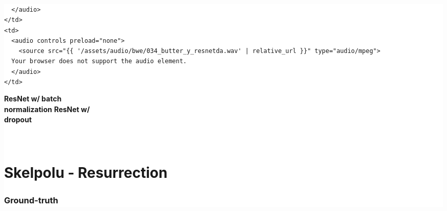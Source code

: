       </audio>
    </td>
    <td>
      <audio controls preload="none">
        <source src="{{ '/assets/audio/bwe/034_butter_y_resnetda.wav' | relative_url }}" type="audio/mpeg">
      Your browser does not support the audio element.
      </audio>
    </td>
  </tr>
  <tr>
    <td><b>ResNet w/ batch <br> normalization</b></td>
    <td>
      <audio controls preload="none">
        <source src="{{ '/assets/audio/bwe/034_cheby1_y_resnetbn.wav' | relative_url }}" type="audio/mpeg">
      Your browser does not support the audio element.
      </audio>
    </td>
    <td>
      <audio controls preload="none">
        <source src="{{ '/assets/audio/bwe/034_butter_y_resnetbn.wav' | relative_url }}" type="audio/mpeg">
      Your browser does not support the audio element.
      </audio>
    </td>
  </tr>
  <tr>
    <td><b>ResNet w/ <br> dropout</b></td>
    <td>
      <audio controls preload="none">
        <source src="{{ '/assets/audio/bwe/034_cheby1_y_resnetdo.wav' | relative_url }}" type="audio/mpeg">
      Your browser does not support the audio element.
      </audio>
    </td>
    <td>
      <audio controls preload="none">
        <source src="{{ '/assets/audio/bwe/034_butter_y_resnetdo.wav' | relative_url }}" type="audio/mpeg">
      Your browser does not support the audio element.
      </audio>
    </td>
  </tr>
</table>

&nbsp;

# Skelpolu - Resurrection

### Ground-truth

<audio controls preload="none">
  <source src="{{ '/assets/audio/bwe/036_t.wav' | relative_url }}" type="audio/mpeg">
Your browser does not support the audio element.
</audio>
